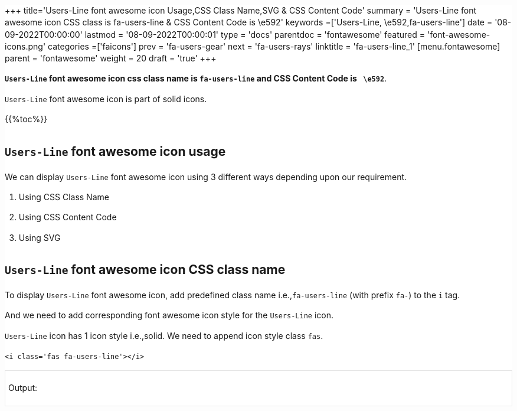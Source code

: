 
+++
title='Users-Line font awesome icon Usage,CSS Class Name,SVG & CSS Content Code'
summary = 'Users-Line font awesome icon CSS class is fa-users-line & CSS Content Code is  \e592'
keywords =['Users-Line, \e592,fa-users-line']
date = '08-09-2022T00:00:00'
lastmod = '08-09-2022T00:00:01'
type = 'docs'
parentdoc = 'fontawesome'
featured = 'font-awesome-icons.png'
categories =['faicons']
prev = 'fa-users-gear'
next = 'fa-users-rays'
linktitle = 'fa-users-line_1'
[menu.fontawesome]
parent = 'fontawesome'
weight = 20
draft = 'true'
+++ 

**`Users-Line` font awesome icon css class name is `fa-users-line` and CSS Content Code is ` \e592`**.
 

`Users-Line` font awesome icon is part of solid icons. 



{{%toc%}}
## `Users-Line` font awesome icon usage
We can display `Users-Line` font awesome icon using 3 different ways depending upon our requirement.

1. Using CSS Class Name 

2. Using CSS Content Code 

3. Using SVG 



## `Users-Line` font awesome icon CSS class name

To display `Users-Line` font awesome icon, add predefined class name i.e.,`fa-users-line` (with prefix `fa-`) to the `i` tag. 

And we need to add corresponding font awesome icon style for the `Users-Line` icon.


`Users-Line` icon has 1 icon style i.e.,solid. 
 We need to append icon style class `fas`.
```
<i class='fas fa-users-line'></i>

```

<div style='border:1px solid rgba(0,0,0,.1);margin-bottom:10px;padding:5px;'>
<p>Output:</p>
